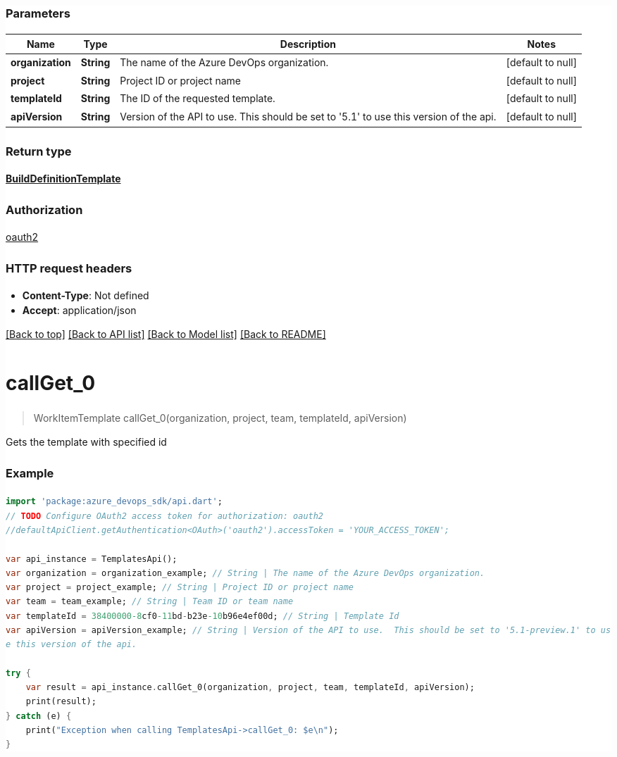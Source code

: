 ### Parameters

Name | Type | Description  | Notes
------------- | ------------- | ------------- | -------------
 **organization** | **String**| The name of the Azure DevOps organization. | [default to null]
 **project** | **String**| Project ID or project name | [default to null]
 **templateId** | **String**| The ID of the requested template. | [default to null]
 **apiVersion** | **String**| Version of the API to use.  This should be set to &#39;5.1&#39; to use this version of the api. | [default to null]

### Return type

[**BuildDefinitionTemplate**](BuildDefinitionTemplate.md)

### Authorization

[oauth2](../README.md#oauth2)

### HTTP request headers

 - **Content-Type**: Not defined
 - **Accept**: application/json

[[Back to top]](#) [[Back to API list]](../README.md#documentation-for-api-endpoints) [[Back to Model list]](../README.md#documentation-for-models) [[Back to README]](../README.md)

# **callGet_0**
> WorkItemTemplate callGet_0(organization, project, team, templateId, apiVersion)



Gets the template with specified id

### Example 
```dart
import 'package:azure_devops_sdk/api.dart';
// TODO Configure OAuth2 access token for authorization: oauth2
//defaultApiClient.getAuthentication<OAuth>('oauth2').accessToken = 'YOUR_ACCESS_TOKEN';

var api_instance = TemplatesApi();
var organization = organization_example; // String | The name of the Azure DevOps organization.
var project = project_example; // String | Project ID or project name
var team = team_example; // String | Team ID or team name
var templateId = 38400000-8cf0-11bd-b23e-10b96e4ef00d; // String | Template Id
var apiVersion = apiVersion_example; // String | Version of the API to use.  This should be set to '5.1-preview.1' to use this version of the api.

try { 
    var result = api_instance.callGet_0(organization, project, team, templateId, apiVersion);
    print(result);
} catch (e) {
    print("Exception when calling TemplatesApi->callGet_0: $e\n");
}
```
